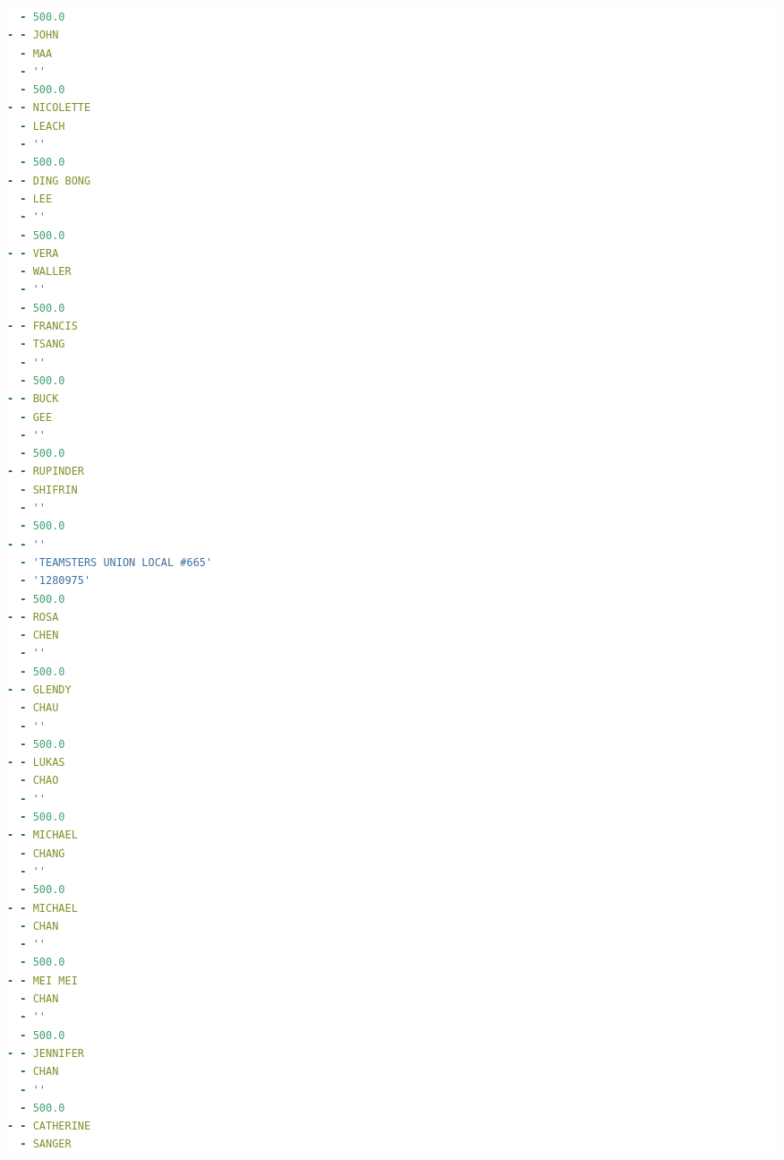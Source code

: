 ```yaml
  - 500.0
- - JOHN
  - MAA
  - ''
  - 500.0
- - NICOLETTE
  - LEACH
  - ''
  - 500.0
- - DING BONG
  - LEE
  - ''
  - 500.0
- - VERA
  - WALLER
  - ''
  - 500.0
- - FRANCIS
  - TSANG
  - ''
  - 500.0
- - BUCK
  - GEE
  - ''
  - 500.0
- - RUPINDER
  - SHIFRIN
  - ''
  - 500.0
- - ''
  - 'TEAMSTERS UNION LOCAL #665'
  - '1280975'
  - 500.0
- - ROSA
  - CHEN
  - ''
  - 500.0
- - GLENDY
  - CHAU
  - ''
  - 500.0
- - LUKAS
  - CHAO
  - ''
  - 500.0
- - MICHAEL
  - CHANG
  - ''
  - 500.0
- - MICHAEL
  - CHAN
  - ''
  - 500.0
- - MEI MEI
  - CHAN
  - ''
  - 500.0
- - JENNIFER
  - CHAN
  - ''
  - 500.0
- - CATHERINE
  - SANGER
```
